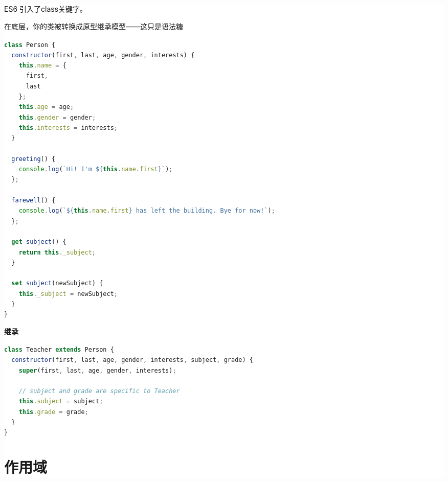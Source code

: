 ES6 引入了class关键字。

在底层，你的类被转换成原型继承模型——这只是语法糖

```js
class Person {
  constructor(first, last, age, gender, interests) {
    this.name = {
      first,
      last
    };
    this.age = age;
    this.gender = gender;
    this.interests = interests;
  }

  greeting() {
    console.log(`Hi! I'm ${this.name.first}`);
  };

  farewell() {
    console.log(`${this.name.first} has left the building. Bye for now!`);
  };
    
  get subject() {
    return this._subject;
  }

  set subject(newSubject) {
    this._subject = newSubject;
  }
}
```

**继承**

```js
class Teacher extends Person {
  constructor(first, last, age, gender, interests, subject, grade) {
    super(first, last, age, gender, interests);

    // subject and grade are specific to Teacher
    this.subject = subject;
    this.grade = grade;
  }
}

```









# 作用域
